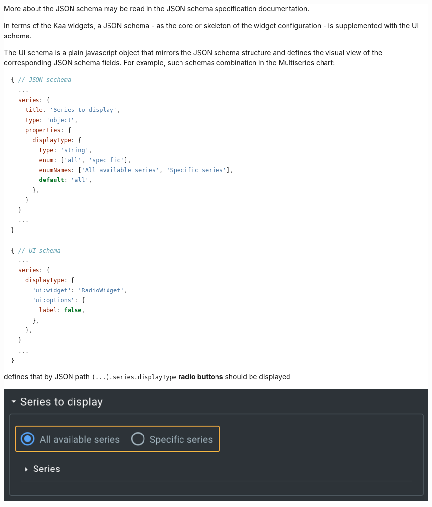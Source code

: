 More about the JSON schema may be read [in the JSON schema specification documentation](https://json-schema.org/).

In terms of the Kaa widgets, a JSON schema - as the core or skeleton of the widget configuration - is supplemented with the UI schema.

The UI schema is a plain javascript object that mirrors the JSON schema structure and defines the visual view of the corresponding JSON schema fields. For example, such schemas combination in the Multiseries chart:

```js
  { // JSON scchema
    ...
    series: {
      title: 'Series to display',
      type: 'object',
      properties: {
        displayType: {
          type: 'string',
          enum: ['all', 'specific'],
          enumNames: ['All available series', 'Specific series'],
          default: 'all',
        },
      }
    }
    ...
  }

  { // UI schema
    ...
    series: {
      displayType: {
        'ui:widget': 'RadioWidget',
        'ui:options': {
          label: false,
        },
      },
    }
    ...
  }
```

defines that by JSON path `(...).series.displayType` **radio buttons** should be displayed

![Radio buttons schema](attach/radio-buttons.svg)
